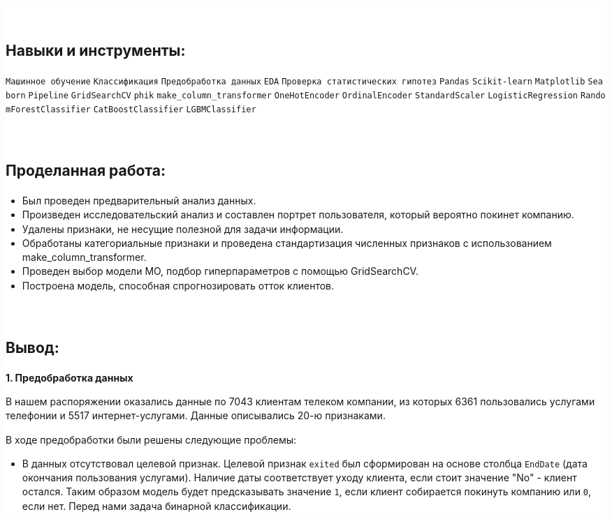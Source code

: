 <br>

## Навыки и инструменты:
`Машинное обучение`
`Классификация`
`Предобработка данных`
`EDA` 
`Проверка статистических гипотез`
`Pandas` 
`Scikit-learn`
`Matplotlib` 
`Seaborn`
`Pipeline`
`GridSearchCV`
`phik`
`make_column_transformer`
`OneHotEncoder`
`OrdinalEncoder`
`StandardScaler`
`LogisticRegression`
`RandomForestClassifier`
`CatBoostClassifier`
`LGBMClassifier`

<br>

## Проделанная работа:
- Был проведен предварительный анализ данных.
- Произведен исследовательский анализ и составлен портрет пользователя, который вероятно покинет компанию.
- Удалены признаки, не несущие полезной для задачи информации. 
- Обработаны категориальные признаки и проведена стандартизация численных признаков с использованием make_column_transformer.
- Проведен выбор модели МО, подбор гиперпараметров с помощью GridSearchCV.
- Построена модель, способная спрогнозировать отток клиентов.

<br>

## Вывод:

**1. Предобработка данных**

  В нашем распоряжении оказались данные по 7043 клиентам телеком компании, из которых 6361 пользовались услугами телефонии и 5517 интернет-услугами. Данные описывались 20-ю признаками.
  
  В ходе предобработки были решены следующие проблемы:
  
  - В данных отсутствовал целевой признак. Целевой признак `exited` был сформирован на основе столбца `EndDate` (дата окончания пользования услугами). Наличие даты соответствует уходу клиента, если стоит значение "No" - клиент остался. Таким образом модель будет предсказывать значение `1`, если клиент собирается покинуть компанию или `0`, если нет. Перед нами задача бинарной классификации.
  